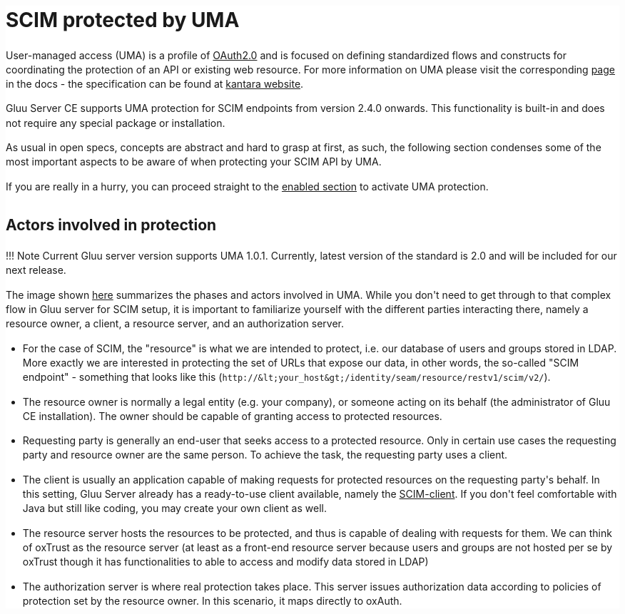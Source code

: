 # SCIM protected by UMA

User-managed access (UMA) is a profile of [OAuth2.0](http://tools.ietf.org/html/rfc6749) and is focused on defining standardized flows and constructs for coordinating the protection of an API or existing web resource. For more information on UMA please visit the corresponding [page](uma.md) in the docs - the specification can be found at [kantara website](https://docs.kantarainitiative.org/uma/rec-uma-core.html).

Gluu Server CE supports UMA protection for SCIM endpoints from version 2.4.0 onwards. This functionality is built-in and does not require any special package or installation. 

As usual in open specs, concepts are abstract and hard to grasp at first, as such, the following section condenses some of the most important aspects to be aware of when protecting your SCIM API by UMA.

If you are really in a hurry, you can proceed straight to the [enabled section](#enable-protection) to activate UMA protection.

## Actors involved in protection

!!! Note
    Current Gluu server version supports UMA 1.0.1. Currently, latest version of the standard is 2.0 and will be included for our next release.

The image shown [here](../api-guide/uma-api.md#uma-api-document) summarizes the phases and actors involved in UMA. While you don't need to get through to that complex flow in Gluu server for SCIM setup, it is important to familiarize yourself with the different parties interacting there, namely a resource owner, a client, a resource server, and an authorization server.

* For the case of SCIM, the "resource" is what we are intended to protect, i.e. our database of users and groups stored in LDAP. More exactly we are interested in protecting the set of URLs that expose our data, in other words, the so-called "SCIM endpoint" - something that looks like this (`http://&lt;your_host&gt;/identity/seam/resource/restv1/scim/v2/`).

* The resource owner is normally a legal entity (e.g. your company), or someone acting on its behalf (the administrator of Gluu CE installation). The owner should be capable of granting access to protected resources.

* Requesting party is generally an end-user that seeks access to a protected resource. Only in certain use cases the requesting party and resource owner are the same person. To achieve the task, the requesting party uses a client.

* The client is usually an application capable of making requests for protected resources on the requesting party's behalf. In this setting, Gluu Server already has a ready-to-use client available, namely the [SCIM-client](https://github.com/GluuFederation/SCIM-Client). If you don't feel comfortable with Java but still like coding, you may create your own client as well.

* The resource server hosts the resources to be protected, and thus is capable of dealing with requests for them. We can think of oxTrust as the resource server (at least as a front-end resource server because users and groups are not hosted per se by oxTrust though it has functionalities to able to access and modify data stored in LDAP)

* The authorization server is where real protection takes place. This server issues authorization data according to policies of protection set by the resource owner. In this scenario, it maps directly to oxAuth.
